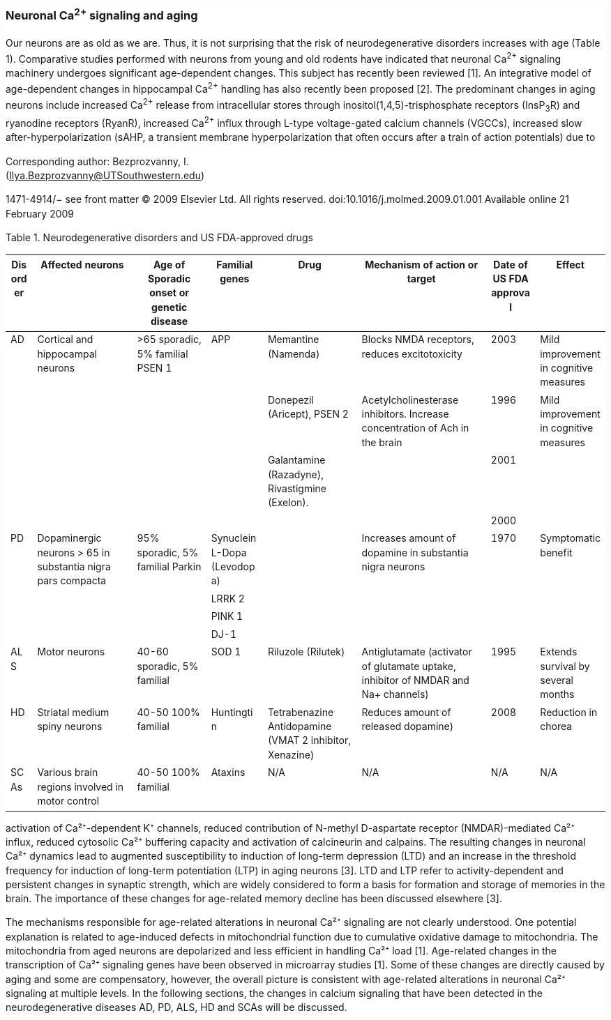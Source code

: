 ### Neuronal $\mathrm{Ca}^{2+}$ signaling and aging

Our neurons are as old as we are. Thus, it is not surprising that the risk of neurodegenerative disorders increases with age (Table 1). Comparative studies performed with neurons from young and old rodents have indicated that neuronal $\mathrm{Ca}^{2+}$ signaling machinery undergoes significant age-dependent changes. This subject has recently been reviewed [1]. An integrative model of age-dependent changes in hippocampal $\mathrm{Ca}^{2+}$ handling has also recently been proposed [2]. The predominant changes in aging neurons include increased $\mathrm{Ca}^{2+}$ release from intracellular stores through inositol(1,4,5)-trisphosphate receptors (InsP$_3$R) and ryanodine receptors (RyanR), increased $\mathrm{Ca}^{2+}$ influx through L-type voltage-gated calcium channels (VGCCs), increased slow after-hyperpolarization (sAHP, a transient membrane hyperpolarization that often occurs after a train of action potentials) due to

Corresponding author: Bezprozvanny, I.  
(Ilya.Bezprozvanny@UTSouthwestern.edu)

1471-4914/$-$ see front matter © 2009 Elsevier Ltd. All rights reserved. doi:10.1016/j.molmed.2009.01.001 Available online 21 February 2009

Table 1. Neurodegenerative disorders and US FDA-approved drugs

| Disorder | Affected neurons | Age of Sporadic onset or genetic disease | Familial genes | Drug | Mechanism of action or target | Date of US FDA approval | Effect |
|----------|------------------|-----------------------------------------|-----------------|------|-------------------------------|--------------------------|--------|
| AD       | Cortical and hippocampal neurons | >65 sporadic, 5% familial PSEN 1 | APP | Memantine (Namenda) | Blocks NMDA receptors, reduces excitotoxicity | 2003 | Mild improvement in cognitive measures |
|          |                  |                                           |                 | Donepezil (Aricept), PSEN 2 | Acetylcholinesterase inhibitors. Increase concentration of Ach in the brain | 1996 | Mild improvement in cognitive measures |
|          |                  |                                           |                 | Galantamine (Razadyne), Rivastigmine (Exelon). | | 2001 | |
|          |                  |                                           |                 |      | | 2000 | |
| PD       | Dopaminergic neurons > 65 in substantia nigra pars compacta | 95% sporadic, 5% familial Parkin | Synuclein L-Dopa (Levodopa) | | Increases amount of dopamine in substantia nigra neurons | 1970 | Symptomatic benefit |
|          |                  |                                           | LRRK 2 | | | | |
|          |                  |                                           | PINK 1 | | | | |
|          |                  |                                           | DJ-1 | | | | |
| ALS      | Motor neurons | 40-60 sporadic, 5% familial | SOD 1 | Riluzole (Rilutek) | Antiglutamate (activator of glutamate uptake, inhibitor of NMDAR and Na+ channels) | 1995 | Extends survival by several months |
| HD       | Striatal medium spiny neurons | 40-50 100% familial | Huntingtin | Tetrabenazine Antidopamine (VMAT 2 inhibitor, Xenazine) | Reduces amount of released dopamine) | 2008 | Reduction in chorea |
| SCAs     | Various brain regions involved in motor control | 40-50 100% familial | Ataxins | N/A | N/A | N/A | N/A |

activation of Ca²⁺-dependent K⁺ channels, reduced contribution of N-methyl D-aspartate receptor (NMDAR)-mediated Ca²⁺ influx, reduced cytosolic Ca²⁺ buffering capacity and activation of calcineurin and calpains. The resulting changes in neuronal Ca²⁺ dynamics lead to augmented susceptibility to induction of long-term depression (LTD) and an increase in the threshold frequency for induction of long-term potentiation (LTP) in aging neurons [3]. LTD and LTP refer to activity-dependent and persistent changes in synaptic strength, which are widely considered to form a basis for formation and storage of memories in the brain. The importance of these changes for age-related memory decline has been discussed elsewhere [3].

The mechanisms responsible for age-related alterations in neuronal Ca²⁺ signaling are not clearly understood. One potential explanation is related to age-induced defects in mitochondrial function due to cumulative oxidative damage to mitochondria. The mitochondria from aged neurons are depolarized and less efficient in handling Ca²⁺ load [1]. Age-related changes in the transcription of Ca²⁺ signaling genes have been observed in microarray studies [1]. Some of these changes are directly caused by aging and some are compensatory, however, the overall picture is consistent with age-related alterations in neuronal Ca²⁺ signaling at multiple levels. In the following sections, the changes in calcium signaling that have been detected in the neurodegenerative diseases AD, PD, ALS, HD and SCAs will be discussed.
